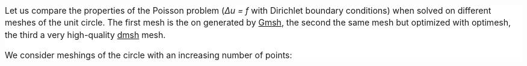 Let us compare the properties of the Poisson problem (_Δu = f_ with Dirichlet boundary
conditions) when solved on different meshes of the unit circle. The first mesh is the
on generated by [Gmsh](http://gmsh.info/), the second the same mesh but optimized with
optimesh, the third a very high-quality [dmsh](https://github.com/nschloe/dmsh) mesh.

We consider meshings of the circle with an increasing number of points:
